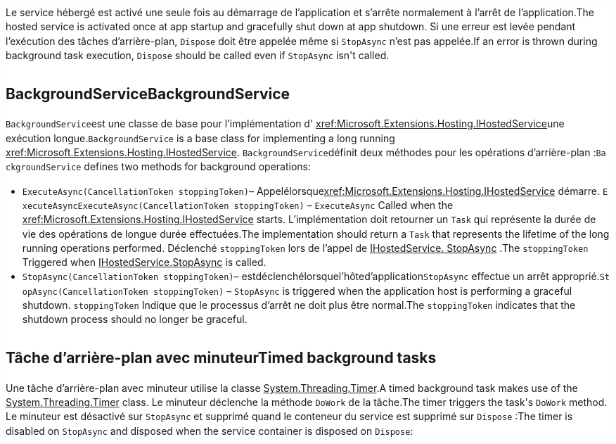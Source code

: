 <span data-ttu-id="a5f7b-169">Le service hébergé est activé une seule fois au démarrage de l’application et s’arrête normalement à l’arrêt de l’application.</span><span class="sxs-lookup"><span data-stu-id="a5f7b-169">The hosted service is activated once at app startup and gracefully shut down at app shutdown.</span></span> <span data-ttu-id="a5f7b-170">Si une erreur est levée pendant l’exécution des tâches d’arrière-plan, `Dispose` doit être appelée même si `StopAsync` n’est pas appelée.</span><span class="sxs-lookup"><span data-stu-id="a5f7b-170">If an error is thrown during background task execution, `Dispose` should be called even if `StopAsync` isn't called.</span></span>

## <a name="backgroundservice"></a><span data-ttu-id="a5f7b-171">BackgroundService</span><span class="sxs-lookup"><span data-stu-id="a5f7b-171">BackgroundService</span></span>

<span data-ttu-id="a5f7b-172">`BackgroundService`est une classe de base pour l’implémentation d' <xref:Microsoft.Extensions.Hosting.IHostedService>une exécution longue.</span><span class="sxs-lookup"><span data-stu-id="a5f7b-172">`BackgroundService` is a base class for implementing a long running <xref:Microsoft.Extensions.Hosting.IHostedService>.</span></span> <span data-ttu-id="a5f7b-173">`BackgroundService`définit deux méthodes pour les opérations d’arrière-plan :</span><span class="sxs-lookup"><span data-stu-id="a5f7b-173">`BackgroundService` defines two methods for background operations:</span></span>

* <span data-ttu-id="a5f7b-174">`ExecuteAsync(CancellationToken stoppingToken)`&ndash; Appelélorsque<xref:Microsoft.Extensions.Hosting.IHostedService> démarre. `ExecuteAsync`</span><span class="sxs-lookup"><span data-stu-id="a5f7b-174">`ExecuteAsync(CancellationToken stoppingToken)` &ndash; `ExecuteAsync` Called when the <xref:Microsoft.Extensions.Hosting.IHostedService> starts.</span></span> <span data-ttu-id="a5f7b-175">L’implémentation doit retourner un `Task` qui représente la durée de vie des opérations de longue durée effectuées.</span><span class="sxs-lookup"><span data-stu-id="a5f7b-175">The implementation should return a `Task` that represents the lifetime of the long running operations performed.</span></span> <span data-ttu-id="a5f7b-176">Déclenché `stoppingToken` lors de l’appel de [IHostedService. StopAsync](xref:Microsoft.Extensions.Hosting.IHostedService.StopAsync*) .</span><span class="sxs-lookup"><span data-stu-id="a5f7b-176">The `stoppingToken` Triggered when [IHostedService.StopAsync](xref:Microsoft.Extensions.Hosting.IHostedService.StopAsync*) is called.</span></span>
* <span data-ttu-id="a5f7b-177">`StopAsync(CancellationToken stoppingToken)`&ndash; estdéclenchélorsquel’hôted’application`StopAsync` effectue un arrêt approprié.</span><span class="sxs-lookup"><span data-stu-id="a5f7b-177">`StopAsync(CancellationToken stoppingToken)` &ndash; `StopAsync` is triggered when the application host is performing a graceful shutdown.</span></span> <span data-ttu-id="a5f7b-178">`stoppingToken` Indique que le processus d’arrêt ne doit plus être normal.</span><span class="sxs-lookup"><span data-stu-id="a5f7b-178">The `stoppingToken` indicates that the shutdown process should no longer be graceful.</span></span>

## <a name="timed-background-tasks"></a><span data-ttu-id="a5f7b-179">Tâche d’arrière-plan avec minuteur</span><span class="sxs-lookup"><span data-stu-id="a5f7b-179">Timed background tasks</span></span>

<span data-ttu-id="a5f7b-180">Une tâche d’arrière-plan avec minuteur utilise la classe [System.Threading.Timer](xref:System.Threading.Timer).</span><span class="sxs-lookup"><span data-stu-id="a5f7b-180">A timed background task makes use of the [System.Threading.Timer](xref:System.Threading.Timer) class.</span></span> <span data-ttu-id="a5f7b-181">Le minuteur déclenche la méthode `DoWork` de la tâche.</span><span class="sxs-lookup"><span data-stu-id="a5f7b-181">The timer triggers the task's `DoWork` method.</span></span> <span data-ttu-id="a5f7b-182">Le minuteur est désactivé sur `StopAsync` et supprimé quand le conteneur du service est supprimé sur `Dispose` :</span><span class="sxs-lookup"><span data-stu-id="a5f7b-182">The timer is disabled on `StopAsync` and disposed when the service container is disposed on `Dispose`:</span></span>

